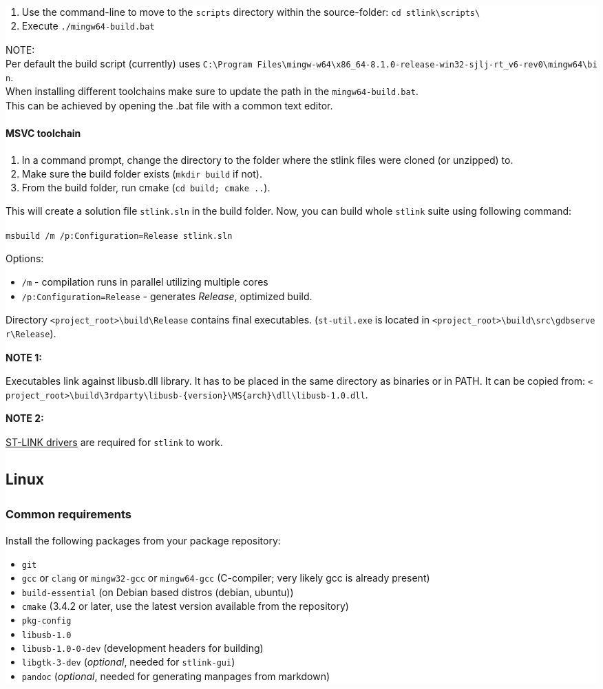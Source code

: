 1. Use the command-line to move to the `scripts` directory within the source-folder: `cd stlink\scripts\`
2. Execute `./mingw64-build.bat`

NOTE:<br />
Per default the build script (currently) uses `C:\Program Files\mingw-w64\x86_64-8.1.0-release-win32-sjlj-rt_v6-rev0\mingw64\bin`.<br />
When installing different toolchains make sure to update the path in the `mingw64-build.bat`.<br />
This can be achieved by opening the .bat file with a common text editor.


#### MSVC toolchain

1. In a command prompt, change the directory to the folder where the stlink files were cloned (or unzipped) to.
2. Make sure the build folder exists (`mkdir build` if not).
3. From the build folder, run cmake (`cd build; cmake ..`).

This will create a solution file `stlink.sln` in the build folder.
Now, you can build whole `stlink` suite using following command:
```
msbuild /m /p:Configuration=Release stlink.sln
```
Options:
- `/m` - compilation runs in parallel utilizing multiple cores
- `/p:Configuration=Release` - generates *Release*, optimized build.

Directory `<project_root>\build\Release` contains final executables.
(`st-util.exe` is located in `<project_root>\build\src\gdbserver\Release`).

**NOTE 1:**

Executables link against libusb.dll library. It has to be placed in the same directory as binaries or in PATH.
It can be copied from: `<project_root>\build\3rdparty\libusb-{version}\MS{arch}\dll\libusb-1.0.dll`.

**NOTE 2:**

[ST-LINK drivers](https://www.st.com/en/development-tools/stsw-link009.html) are required for `stlink` to work.

## Linux
### Common requirements

Install the following packages from your package repository:

* `git`
* `gcc` or `clang` or `mingw32-gcc` or `mingw64-gcc` (C-compiler; very likely gcc is already present)
* `build-essential` (on Debian based distros (debian, ubuntu))
* `cmake` (3.4.2 or later, use the latest version available from the repository)
* `pkg-config`
* `libusb-1.0`
* `libusb-1.0-0-dev` (development headers for building)
* `libgtk-3-dev` (_optional_, needed for `stlink-gui`)
* `pandoc` (_optional_, needed for generating manpages from markdown)
